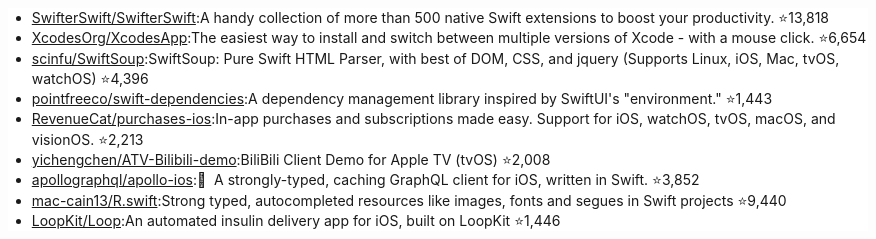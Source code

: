 * [SwifterSwift/SwifterSwift](https://github.com/SwifterSwift/SwifterSwift):A handy collection of more than 500 native Swift extensions to boost your productivity. ⭐13,818
* [XcodesOrg/XcodesApp](https://github.com/XcodesOrg/XcodesApp):The easiest way to install and switch between multiple versions of Xcode - with a mouse click. ⭐6,654
* [scinfu/SwiftSoup](https://github.com/scinfu/SwiftSoup):SwiftSoup: Pure Swift HTML Parser, with best of DOM, CSS, and jquery (Supports Linux, iOS, Mac, tvOS, watchOS) ⭐4,396
* [pointfreeco/swift-dependencies](https://github.com/pointfreeco/swift-dependencies):A dependency management library inspired by SwiftUI's "environment." ⭐1,443
* [RevenueCat/purchases-ios](https://github.com/RevenueCat/purchases-ios):In-app purchases and subscriptions made easy. Support for iOS, watchOS, tvOS, macOS, and visionOS. ⭐2,213
* [yichengchen/ATV-Bilibili-demo](https://github.com/yichengchen/ATV-Bilibili-demo):BiliBili Client Demo for Apple TV (tvOS) ⭐2,008
* [apollographql/apollo-ios](https://github.com/apollographql/apollo-ios):📱  A strongly-typed, caching GraphQL client for iOS, written in Swift. ⭐3,852
* [mac-cain13/R.swift](https://github.com/mac-cain13/R.swift):Strong typed, autocompleted resources like images, fonts and segues in Swift projects ⭐9,440
* [LoopKit/Loop](https://github.com/LoopKit/Loop):An automated insulin delivery app for iOS, built on LoopKit ⭐1,446
